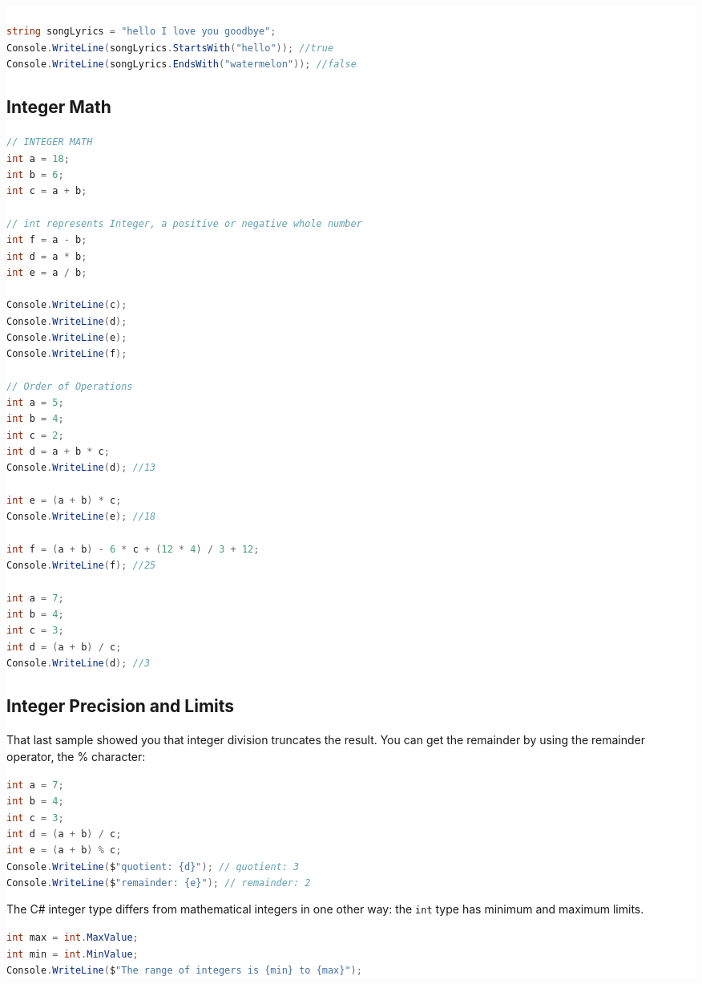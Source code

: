 ```c#

string songLyrics = "hello I love you goodbye";
Console.WriteLine(songLyrics.StartsWith("hello")); //true
Console.WriteLine(songLyrics.EndsWith("watermelon")); //false

```

## Integer Math

```c#
// INTEGER MATH
int a = 18;
int b = 6;
int c = a + b;

// int represents Integer, a positive or negative whole number
int f = a - b;
int d = a * b;
int e = a / b;

Console.WriteLine(c);
Console.WriteLine(d);
Console.WriteLine(e);
Console.WriteLine(f);

// Order of Operations
int a = 5;
int b = 4;
int c = 2;
int d = a + b * c;
Console.WriteLine(d); //13

int e = (a + b) * c;
Console.WriteLine(e); //18 

int f = (a + b) - 6 * c + (12 * 4) / 3 + 12;
Console.WriteLine(f); //25

int a = 7;
int b = 4;
int c = 3;
int d = (a + b) / c;
Console.WriteLine(d); //3
```

## Integer Precision and Limits

That last sample showed you that integer division truncates the result. You can get the remainder by using the remainder operator, the % character:
```c#
int a = 7;
int b = 4;
int c = 3;
int d = (a + b) / c;
int e = (a + b) % c;
Console.WriteLine($"quotient: {d}"); // quotient: 3
Console.WriteLine($"remainder: {e}"); // remainder: 2
```
The C# integer type differs from mathematical integers in one other way: the `int` type has minimum and maximum limits.
```c#
int max = int.MaxValue;
int min = int.MinValue;
Console.WriteLine($"The range of integers is {min} to {max}");
```